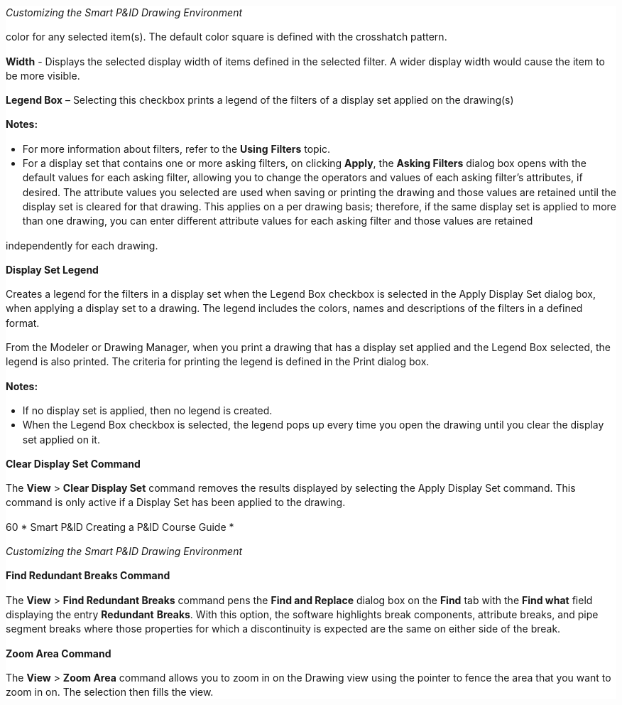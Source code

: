 *Customizing the Smart P&ID Drawing Environment*

color for any selected item(s). The default color square is defined with the crosshatch pattern.

**Width** - Displays the selected display width of items defined in the selected filter. A wider display width would cause the item to be more visible.

**Legend Box** – Selecting this checkbox prints a legend of the filters of a display set applied on the drawing(s)

**Notes:**

- For more information about filters, refer to the **Using** **Filters** topic.
- For a display set that contains one or more asking filters, on clicking **Apply**, the **Asking Filters** dialog box opens with the default values for each asking filter, allowing you to change the operators and values of each asking filter’s attributes, if desired. The attribute values you selected are used when saving or printing the drawing and those values are retained until the display set is cleared for that drawing. This applies on a per drawing basis; therefore, if the same display set is applied to more than one drawing, you can enter different attribute values for each asking filter and those values are retained

independently for each drawing.

**Display Set Legend**

Creates a legend for the filters in a display set when the Legend Box checkbox is selected in the Apply Display Set dialog box, when applying a display set to a drawing. The legend includes the colors, names and descriptions of the filters in a defined format.

From the Modeler or Drawing Manager, when you print a drawing that has a display set applied and the Legend Box selected, the legend is also printed. The criteria for printing the legend is defined in the Print dialog box.

**Notes:**

- If no display set is applied, then no legend is created.
- When the Legend Box checkbox is selected, the legend pops up every time you open the drawing until you clear the display set applied on it.

**Clear Display Set Command**

The **View** > **Clear Display Set** command removes the results displayed by selecting the Apply Display Set command. This command is only active if a Display Set has been applied to the drawing.

60 * Smart P&ID Creating a P&ID Course Guide *

*Customizing the Smart P&ID Drawing Environment*

**Find Redundant Breaks Command**

The **View** > **Find Redundant Breaks** command pens the **Find and Replace** dialog box on the **Find** tab with the **Find what** field displaying the entry **Redundant** **Breaks**. With this option, the software highlights break components, attribute breaks, and pipe segment breaks where those properties for which a discontinuity is expected are the same on either side of the break.

**Zoom Area Command**

The **View** > **Zoom Area** command allows you to zoom in on the Drawing view using the pointer to fence the area that you want to zoom in on. The selection then fills the view.
